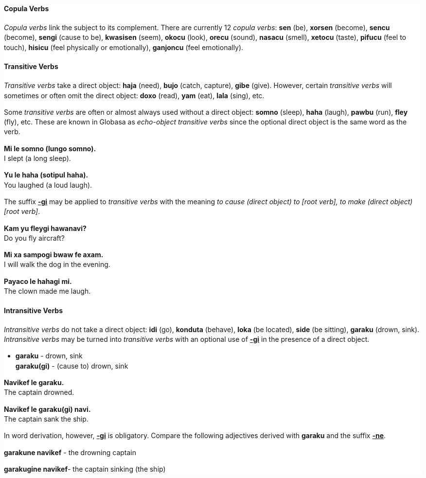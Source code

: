 #### Copula Verbs

_Copula verbs_ link the subject to its complement. There are currently 12 _copula verbs_: **sen** (be), **xorsen** (become), **sencu** (become), **sengi** (cause to be), **kwasisen** (seem), **okocu** (look), **orecu** (sound), **nasacu** (smell), **xetocu** (taste), **pifucu** (feel to touch), **hisicu** (feel physically or emotionally), **ganjoncu** (feel emotionally). 

#### Transitive Verbs

_Transitive verbs_ take a direct object: **haja** (need), **bujo** (catch, capture), **gibe** (give). However, certain _transitive verbs_ will sometimes or often omit the direct object: **doxo** (read), **yam** (eat), **lala** (sing), etc. 

Some _transitive verbs_ are often or almost always used without a direct object: **somno** (sleep), **haha** (laugh), **pawbu** (run), **fley** (fly), etc. These are known in Globasa as _echo-object transitive verbs_ since the optional direct object is the same word as the verb. 

**Mi le somno (lungo somno).**  
I slept (a long sleep).

**Yu le haha (sotipul haha).**  
You laughed (a loud laugh). 

The suffix **[-gi](/gramati/inharelexi#xafefikso_-gi)** may be applied to _transitive verbs_ with the meaning _to cause (direct object) to [root verb], to make (direct object) [root verb]_.

**Kam yu fleygi hawanavi?**  
Do you fly aircraft?

**Mi xa sampogi bwaw fe axam.**  
I will walk the dog in the evening.

**Payaco le hahagi mi.**  
The clown made me laugh. 

#### Intransitive Verbs

_Intransitive verbs_ do not take a direct object: **idi** (go), **konduta** (behave), **loka** (be located), **side** (be sitting), **garaku** (drown, sink). _Intransitive verbs_ may be turned into _transitive verbs_ with an optional use of **[-gi](/gramati/inharelexi#xafefikso_-gi)** in the presence of a direct object. 

* **garaku** - drown, sink  
**garaku(gi)** - (cause to) drown, sink

**Navikef le garaku.**  
The captain drowned.

**Navikef le garaku(gi) navi.**  
The captain sank the ship.

In word derivation, however, **[-gi](/gramati/inharelexi#xafefikso_-gi)** is obligatory. Compare the following adjectives derived with **garaku** and the suffix **[-ne](/gramati/inharelexi#xafefikso_-ne)**. 

**garakune navikef** - the drowning captain  

**garakugine navikef**- the captain sinking (the ship)
